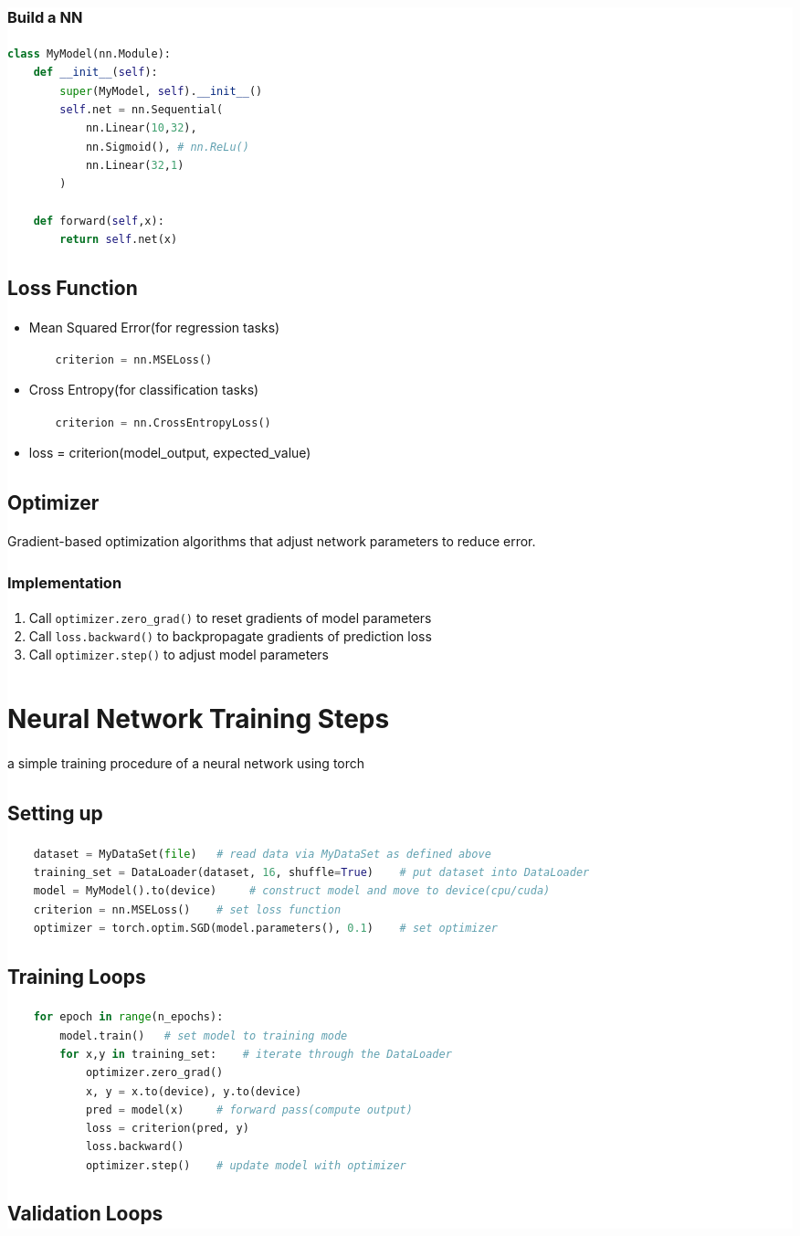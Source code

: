 ### Build a NN
``` python
class MyModel(nn.Module):
    def __init__(self):
        super(MyModel, self).__init__()
        self.net = nn.Sequential(
            nn.Linear(10,32),
            nn.Sigmoid(), # nn.ReLu()
            nn.Linear(32,1)
        )
    
    def forward(self,x):
        return self.net(x)
```

## Loss Function
- Mean Squared Error(for regression tasks)
    ```python
        criterion = nn.MSELoss()
    ```
- Cross Entropy(for classification tasks)
    ```python
        criterion = nn.CrossEntropyLoss()
    ```
- loss = criterion(model_output, expected_value)

## Optimizer
Gradient-based optimization algorithms that adjust network parameters to reduce error.

### Implementation
1. Call `optimizer.zero_grad()` to reset gradients of model parameters
2. Call `loss.backward()` to backpropagate gradients of prediction loss
3. Call `optimizer.step()` to adjust model parameters

# Neural Network Training Steps
a simple training procedure of a neural network using torch
## Setting up
```python
    dataset = MyDataSet(file)   # read data via MyDataSet as defined above
    training_set = DataLoader(dataset, 16, shuffle=True)    # put dataset into DataLoader
    model = MyModel().to(device)     # construct model and move to device(cpu/cuda)
    criterion = nn.MSELoss()    # set loss function
    optimizer = torch.optim.SGD(model.parameters(), 0.1)    # set optimizer
```
## Training Loops
```python
    for epoch in range(n_epochs):
        model.train()   # set model to training mode
        for x,y in training_set:    # iterate through the DataLoader
            optimizer.zero_grad()
            x, y = x.to(device), y.to(device)
            pred = model(x)     # forward pass(compute output)
            loss = criterion(pred, y)
            loss.backward()
            optimizer.step()    # update model with optimizer
```
## Validation Loops
```python
```